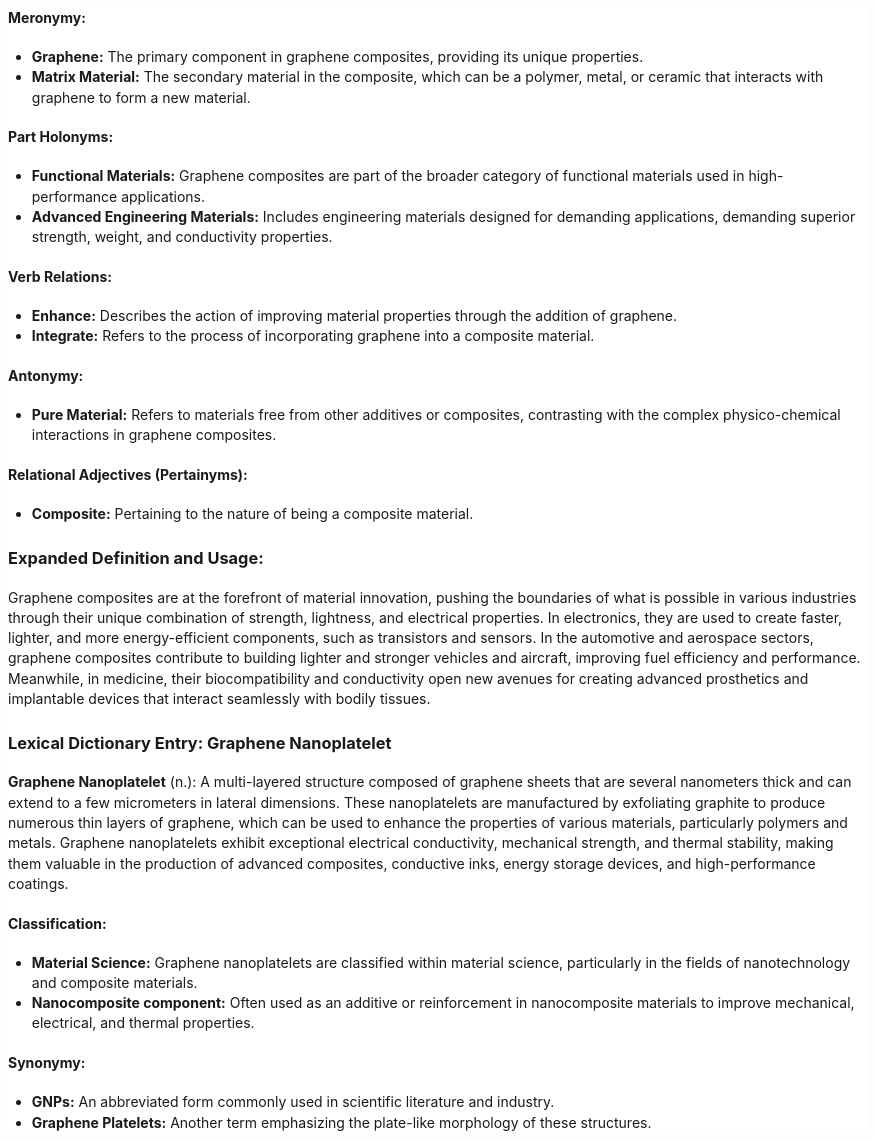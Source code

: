 #### Meronymy:
 - **Graphene:** The primary component in graphene composites, providing its unique properties.
 - **Matrix Material:** The secondary material in the composite, which can be a polymer, metal, or ceramic that interacts with graphene to form a new material.

#### Part Holonyms:
 - **Functional Materials:** Graphene composites are part of the broader category of functional materials used in high-performance applications.
 - **Advanced Engineering Materials:** Includes engineering materials designed for demanding applications, demanding superior strength, weight, and conductivity properties.

#### Verb Relations:
 - **Enhance:** Describes the action of improving material properties through the addition of graphene.
 - **Integrate:** Refers to the process of incorporating graphene into a composite material.

#### Antonymy:
 - **Pure Material:** Refers to materials free from other additives or composites, contrasting with the complex physico-chemical interactions in graphene composites.

#### Relational Adjectives (Pertainyms):
 - **Composite:** Pertaining to the nature of being a composite material.

### Expanded Definition and Usage:
Graphene composites are at the forefront of material innovation, pushing the boundaries of what is possible in various industries through their unique combination of strength, lightness, and electrical properties. In electronics, they are used to create faster, lighter, and more energy-efficient components, such as transistors and sensors. In the automotive and aerospace sectors, graphene composites contribute to building lighter and stronger vehicles and aircraft, improving fuel efficiency and performance. Meanwhile, in medicine, their biocompatibility and conductivity open new avenues for creating advanced prosthetics and implantable devices that interact seamlessly with bodily tissues.



### Lexical Dictionary Entry: Graphene Nanoplatelet

**Graphene Nanoplatelet** (n.): A multi-layered structure composed of graphene sheets that are several nanometers thick and can extend to a few micrometers in lateral dimensions. These nanoplatelets are manufactured by exfoliating graphite to produce numerous thin layers of graphene, which can be used to enhance the properties of various materials, particularly polymers and metals. Graphene nanoplatelets exhibit exceptional electrical conductivity, mechanical strength, and thermal stability, making them valuable in the production of advanced composites, conductive inks, energy storage devices, and high-performance coatings.

#### Classification:
 - **Material Science:** Graphene nanoplatelets are classified within material science, particularly in the fields of nanotechnology and composite materials.
 - **Nanocomposite component:** Often used as an additive or reinforcement in nanocomposite materials to improve mechanical, electrical, and thermal properties.

#### Synonymy:
 - **GNPs:** An abbreviated form commonly used in scientific literature and industry.
 - **Graphene Platelets:** Another term emphasizing the plate-like morphology of these structures.
